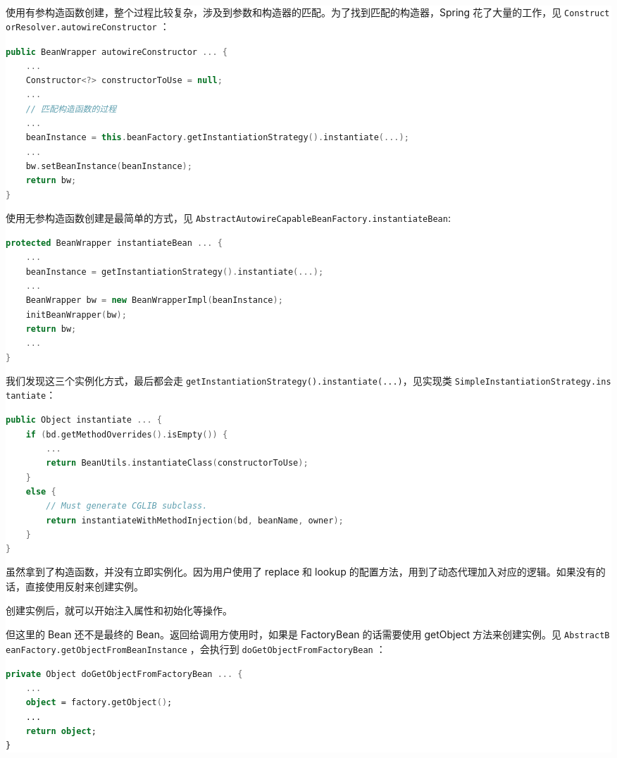 使用有参构造函数创建，整个过程比较复杂，涉及到参数和构造器的匹配。为了找到匹配的构造器，Spring 花了大量的工作，见 `ConstructorResolver.autowireConstructor` ：

```kotlin
public BeanWrapper autowireConstructor ... {
    ...
    Constructor<?> constructorToUse = null;
    ...
    // 匹配构造函数的过程
    ...
    beanInstance = this.beanFactory.getInstantiationStrategy().instantiate(...);
    ...
    bw.setBeanInstance(beanInstance);
    return bw;
}           
```

使用无参构造函数创建是最简单的方式，见 `AbstractAutowireCapableBeanFactory.instantiateBean`:

```cpp
protected BeanWrapper instantiateBean ... {
    ...
    beanInstance = getInstantiationStrategy().instantiate(...);
    ...
    BeanWrapper bw = new BeanWrapperImpl(beanInstance);
    initBeanWrapper(bw);
    return bw;
    ...
}
```

我们发现这三个实例化方式，最后都会走 `getInstantiationStrategy().instantiate(...)`，见实现类 `SimpleInstantiationStrategy.instantiate`：

```kotlin
public Object instantiate ... {
    if (bd.getMethodOverrides().isEmpty()) {
        ...
        return BeanUtils.instantiateClass(constructorToUse);
    }
    else {
        // Must generate CGLIB subclass.
        return instantiateWithMethodInjection(bd, beanName, owner);
    }
}
```

虽然拿到了构造函数，并没有立即实例化。因为用户使用了 replace 和 lookup 的配置方法，用到了动态代理加入对应的逻辑。如果没有的话，直接使用反射来创建实例。

创建实例后，就可以开始注入属性和初始化等操作。

但这里的 Bean 还不是最终的 Bean。返回给调用方使用时，如果是 FactoryBean 的话需要使用 getObject 方法来创建实例。见 `AbstractBeanFactory.getObjectFromBeanInstance` ，会执行到 `doGetObjectFromFactoryBean` ：

```kotlin
private Object doGetObjectFromFactoryBean ... {
    ...
    object = factory.getObject();
    ...
    return object;
}
```
